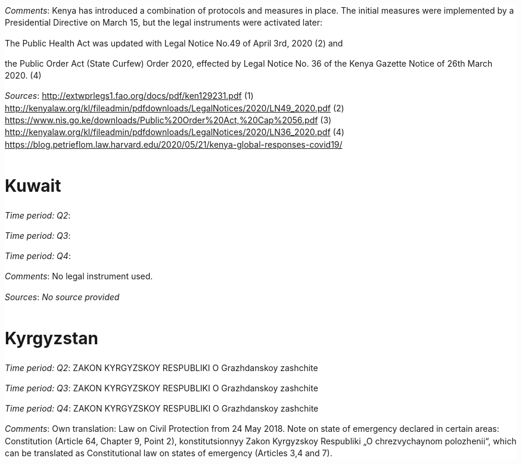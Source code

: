  

*Comments*:
 Kenya has introduced a combination of protocols and measures in place. The initial measures were implemented by a Presidential Directive on March 15,  but the legal instruments were activated later: 


The Public Health Act was updated with Legal Notice No.49 of April 3rd, 2020 (2) and 


the Public Order Act (State Curfew) Order 2020, effected by Legal Notice No. 36 of the Kenya Gazette Notice of 26th March 2020. (4)


 

*Sources*:
 http://extwprlegs1.fao.org/docs/pdf/ken129231.pdf
(1)
http://kenyalaw.org/kl/fileadmin/pdfdownloads/LegalNotices/2020/LN49_2020.pdf
(2)
https://www.nis.go.ke/downloads/Public%20Order%20Act,%20Cap%2056.pdf
(3)
http://kenyalaw.org/kl/fileadmin/pdfdownloads/LegalNotices/2020/LN36_2020.pdf
(4)
https://blog.petrieflom.law.harvard.edu/2020/05/21/kenya-global-responses-covid19/



# Kuwait 
*Time period: Q2*: 

 
*Time period: Q3*: 

 
*Time period: Q4*: 

 

*Comments*:
 No legal instrument used. 

*Sources*:
*No source provided*



# Kyrgyzstan 
*Time period: Q2*: ZAKON KYRGYZSKOY RESPUBLIKI O Grazhdanskoy zashchite

 
*Time period: Q3*: ZAKON KYRGYZSKOY RESPUBLIKI O Grazhdanskoy zashchite

 
*Time period: Q4*: ZAKON KYRGYZSKOY RESPUBLIKI O Grazhdanskoy zashchite

 

*Comments*:
 Own translation: Law on Civil Protection from 24 May 2018. Note on state of emergency declared in certain areas: Constitution (Article 64, Chapter 9, Point 2), konstitutsionnyy Zakon Kyrgyzskoy Respubliki „O chrezvychaynom polozhenii“, which can be translated as Constitutional law on states of emergency (Articles 3,4 and 7). 
